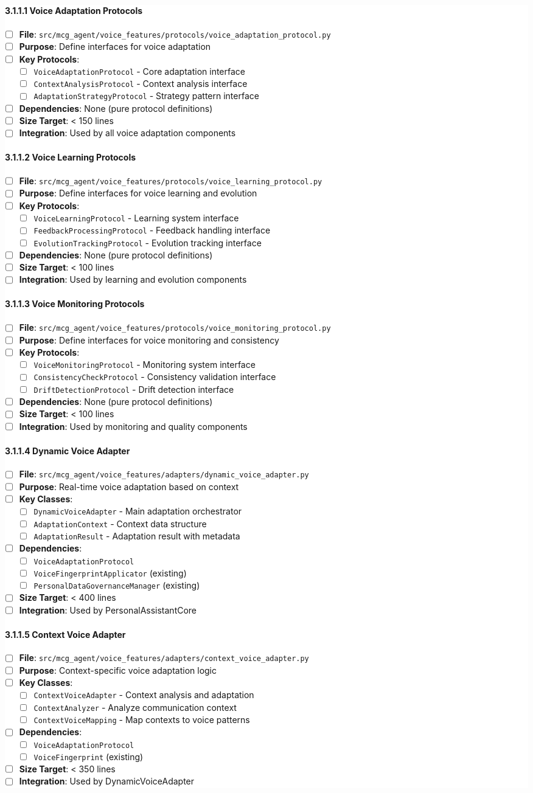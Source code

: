 #### **3.1.1.1 Voice Adaptation Protocols**
- [ ] **File**: `src/mcg_agent/voice_features/protocols/voice_adaptation_protocol.py`
- [ ] **Purpose**: Define interfaces for voice adaptation
- [ ] **Key Protocols**:
  - [ ] `VoiceAdaptationProtocol` - Core adaptation interface
  - [ ] `ContextAnalysisProtocol` - Context analysis interface
  - [ ] `AdaptationStrategyProtocol` - Strategy pattern interface
- [ ] **Dependencies**: None (pure protocol definitions)
- [ ] **Size Target**: < 150 lines
- [ ] **Integration**: Used by all voice adaptation components

#### **3.1.1.2 Voice Learning Protocols**
- [ ] **File**: `src/mcg_agent/voice_features/protocols/voice_learning_protocol.py`
- [ ] **Purpose**: Define interfaces for voice learning and evolution
- [ ] **Key Protocols**:
  - [ ] `VoiceLearningProtocol` - Learning system interface
  - [ ] `FeedbackProcessingProtocol` - Feedback handling interface
  - [ ] `EvolutionTrackingProtocol` - Evolution tracking interface
- [ ] **Dependencies**: None (pure protocol definitions)
- [ ] **Size Target**: < 100 lines
- [ ] **Integration**: Used by learning and evolution components

#### **3.1.1.3 Voice Monitoring Protocols**
- [ ] **File**: `src/mcg_agent/voice_features/protocols/voice_monitoring_protocol.py`
- [ ] **Purpose**: Define interfaces for voice monitoring and consistency
- [ ] **Key Protocols**:
  - [ ] `VoiceMonitoringProtocol` - Monitoring system interface
  - [ ] `ConsistencyCheckProtocol` - Consistency validation interface
  - [ ] `DriftDetectionProtocol` - Drift detection interface
- [ ] **Dependencies**: None (pure protocol definitions)
- [ ] **Size Target**: < 100 lines
- [ ] **Integration**: Used by monitoring and quality components

#### **3.1.1.4 Dynamic Voice Adapter**
- [ ] **File**: `src/mcg_agent/voice_features/adapters/dynamic_voice_adapter.py`
- [ ] **Purpose**: Real-time voice adaptation based on context
- [ ] **Key Classes**:
  - [ ] `DynamicVoiceAdapter` - Main adaptation orchestrator
  - [ ] `AdaptationContext` - Context data structure
  - [ ] `AdaptationResult` - Adaptation result with metadata
- [ ] **Dependencies**: 
  - [ ] `VoiceAdaptationProtocol`
  - [ ] `VoiceFingerprintApplicator` (existing)
  - [ ] `PersonalDataGovernanceManager` (existing)
- [ ] **Size Target**: < 400 lines
- [ ] **Integration**: Used by PersonalAssistantCore

#### **3.1.1.5 Context Voice Adapter**
- [ ] **File**: `src/mcg_agent/voice_features/adapters/context_voice_adapter.py`
- [ ] **Purpose**: Context-specific voice adaptation logic
- [ ] **Key Classes**:
  - [ ] `ContextVoiceAdapter` - Context analysis and adaptation
  - [ ] `ContextAnalyzer` - Analyze communication context
  - [ ] `ContextVoiceMapping` - Map contexts to voice patterns
- [ ] **Dependencies**:
  - [ ] `VoiceAdaptationProtocol`
  - [ ] `VoiceFingerprint` (existing)
- [ ] **Size Target**: < 350 lines
- [ ] **Integration**: Used by DynamicVoiceAdapter
